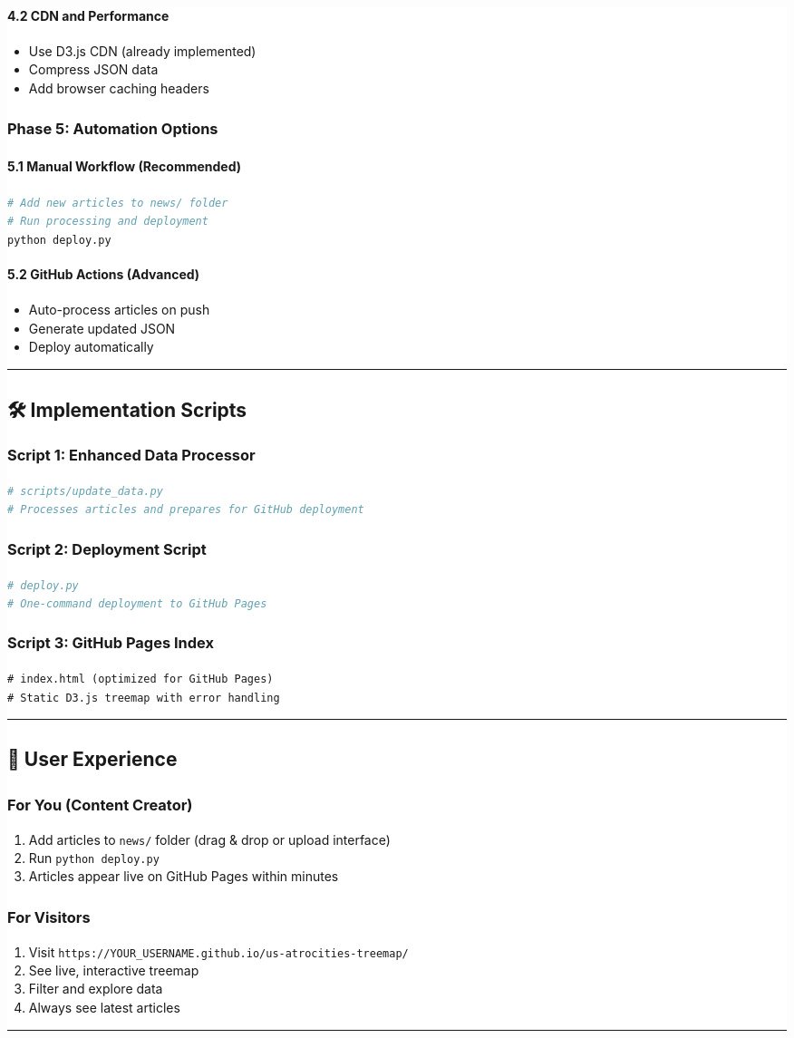 #### 4.2 CDN and Performance
- Use D3.js CDN (already implemented)
- Compress JSON data
- Add browser caching headers

### **Phase 5: Automation Options**

#### 5.1 Manual Workflow (Recommended)
```bash
# Add new articles to news/ folder
# Run processing and deployment
python deploy.py
```

#### 5.2 GitHub Actions (Advanced)
- Auto-process articles on push
- Generate updated JSON
- Deploy automatically

---

## 🛠 **Implementation Scripts**

### **Script 1: Enhanced Data Processor**
```python
# scripts/update_data.py
# Processes articles and prepares for GitHub deployment
```

### **Script 2: Deployment Script**
```python
# deploy.py
# One-command deployment to GitHub Pages
```

### **Script 3: GitHub Pages Index**
```html
# index.html (optimized for GitHub Pages)
# Static D3.js treemap with error handling
```

---

## 📱 **User Experience**

### **For You (Content Creator)**
1. Add articles to `news/` folder (drag & drop or upload interface)
2. Run `python deploy.py`
3. Articles appear live on GitHub Pages within minutes

### **For Visitors**
1. Visit `https://YOUR_USERNAME.github.io/us-atrocities-treemap/`
2. See live, interactive treemap
3. Filter and explore data
4. Always see latest articles

---